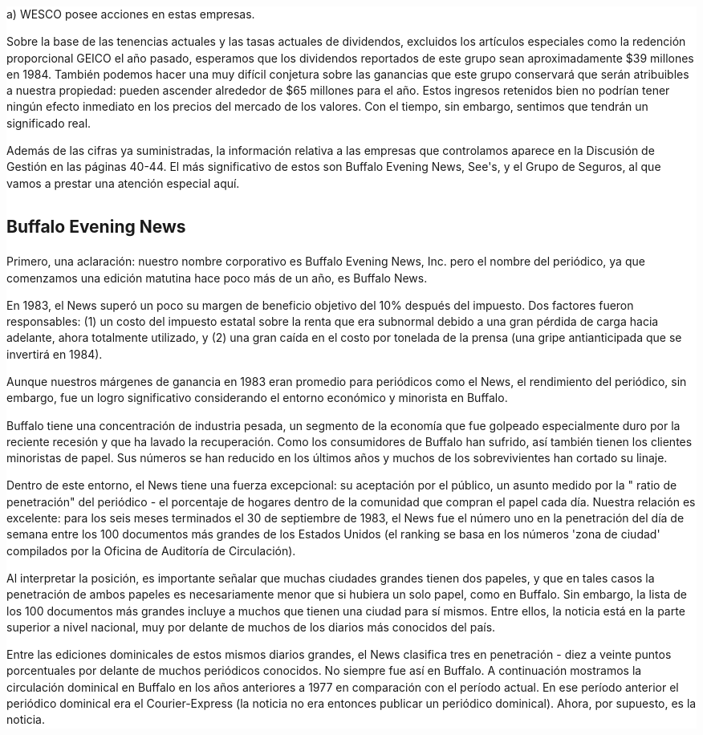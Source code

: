 
a) WESCO posee acciones en estas empresas.


Sobre la base de las tenencias actuales y las tasas actuales de dividendos, excluidos los artículos especiales como la redención proporcional GEICO el año pasado, esperamos que los dividendos reportados de este grupo sean aproximadamente $39 millones en 1984. También podemos hacer una muy difícil conjetura sobre las ganancias que este grupo conservará que serán atribuibles a nuestra propiedad: pueden ascender alrededor de $65 millones para el año. Estos ingresos retenidos bien no podrían tener ningún efecto inmediato en los precios del mercado de los valores. Con el tiempo, sin embargo, sentimos que tendrán un significado real.


Además de las cifras ya suministradas, la información relativa a las empresas que controlamos aparece en la Discusión de Gestión en las páginas 40-44. El más significativo de estos son Buffalo Evening News, See's, y el Grupo de Seguros, al que vamos a prestar una atención especial aquí.


## Buffalo Evening News


Primero, una aclaración: nuestro nombre corporativo es Buffalo Evening News, Inc. pero el nombre del periódico, ya que comenzamos una edición matutina hace poco más de un año, es Buffalo News.


En 1983, el News superó un poco su margen de beneficio objetivo del 10% después del impuesto. Dos factores fueron responsables: (1) un costo del impuesto estatal sobre la renta que era subnormal debido a una gran pérdida de carga hacia adelante, ahora totalmente utilizado, y (2) una gran caída en el costo por tonelada de la prensa (una gripe antianticipada que se invertirá en 1984).


Aunque nuestros márgenes de ganancia en 1983 eran promedio para periódicos como el News, el rendimiento del periódico, sin embargo, fue un logro significativo considerando el entorno económico y minorista en Buffalo.



Buffalo tiene una concentración de industria pesada, un segmento de la economía que fue golpeado especialmente duro por la reciente recesión y que ha lavado la recuperación. Como los consumidores de Buffalo han sufrido, así también tienen los clientes minoristas de papel. Sus números se han reducido en los últimos años y muchos de los sobrevivientes han cortado su linaje.


Dentro de este entorno, el News tiene una fuerza excepcional: su aceptación por el público, un asunto medido por la " ratio de penetración" del periódico - el porcentaje de hogares dentro de la comunidad que compran el papel cada día. Nuestra relación es excelente: para los seis meses terminados el 30 de septiembre de 1983, el News fue el número uno en la penetración del día de semana entre los 100 documentos más grandes de los Estados Unidos (el ranking se basa en los números 'zona de ciudad' compilados por la Oficina de Auditoría de Circulación).


Al interpretar la posición, es importante señalar que muchas ciudades grandes tienen dos papeles, y que en tales casos la penetración de ambos papeles es necesariamente menor que si hubiera un solo papel, como en Buffalo. Sin embargo, la lista de los 100 documentos más grandes incluye a muchos que tienen una ciudad para sí mismos. Entre ellos, la noticia está en la parte superior a nivel nacional, muy por delante de muchos de los diarios más conocidos del país.


Entre las ediciones dominicales de estos mismos diarios grandes, el News clasifica tres en penetración - diez a veinte puntos porcentuales por delante de muchos periódicos conocidos. No siempre fue así en Buffalo. A continuación mostramos la circulación dominical en Buffalo en los años anteriores a 1977 en comparación con el período actual. En ese período anterior el periódico dominical era el Courier-Express (la noticia no era entonces publicar un periódico dominical). Ahora, por supuesto, es la noticia.
